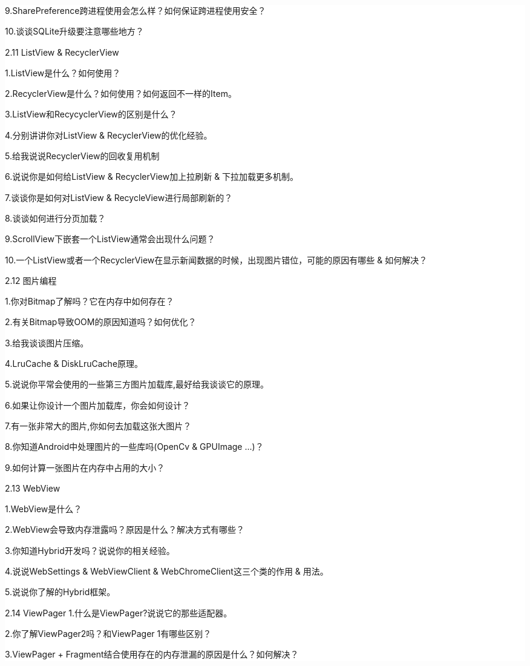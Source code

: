 9.SharePreference跨进程使用会怎么样？如何保证跨进程使用安全？

10.谈谈SQLite升级要注意哪些地方？

2.11 ListView & RecyclerView

1.ListView是什么？如何使用？

2.RecyclerView是什么？如何使用？如何返回不一样的Item。

3.ListView和RecycyclerView的区别是什么？

4.分别讲讲你对ListView & RecyclerView的优化经验。

5.给我说说RecyclerView的回收复用机制

6.说说你是如何给ListView & RecyclerView加上拉刷新 & 下拉加载更多机制。

7.谈谈你是如何对ListView & RecycleView进行局部刷新的？

8.谈谈如何进行分页加载？

9.ScrollView下嵌套一个ListView通常会出现什么问题？

10.一个ListView或者一个RecyclerView在显示新闻数据的时候，出现图片错位，可能的原因有哪些 & 如何解决？

2.12 图片编程

1.你对Bitmap了解吗？它在内存中如何存在？

2.有关Bitmap导致OOM的原因知道吗？如何优化？

3.给我谈谈图片压缩。

4.LruCache & DiskLruCache原理。

5.说说你平常会使用的一些第三方图片加载库,最好给我谈谈它的原理。

6.如果让你设计一个图片加载库，你会如何设计？

7.有一张非常大的图片,你如何去加载这张大图片？

8.你知道Android中处理图片的一些库吗(OpenCv & GPUImage ...)？

9.如何计算一张图片在内存中占用的大小？

2.13 WebView

1.WebView是什么？

2.WebView会导致内存泄露吗？原因是什么？解决方式有哪些？

3.你知道Hybrid开发吗？说说你的相关经验。

4.说说WebSettings & WebViewClient & WebChromeClient这三个类的作用 & 用法。

5.说说你了解的Hybrid框架。

2.14 ViewPager
1.什么是ViewPager?说说它的那些适配器。

2.你了解ViewPager2吗？和ViewPager 1有哪些区别？

3.ViewPager + Fragment结合使用存在的内存泄漏的原因是什么？如何解决？
